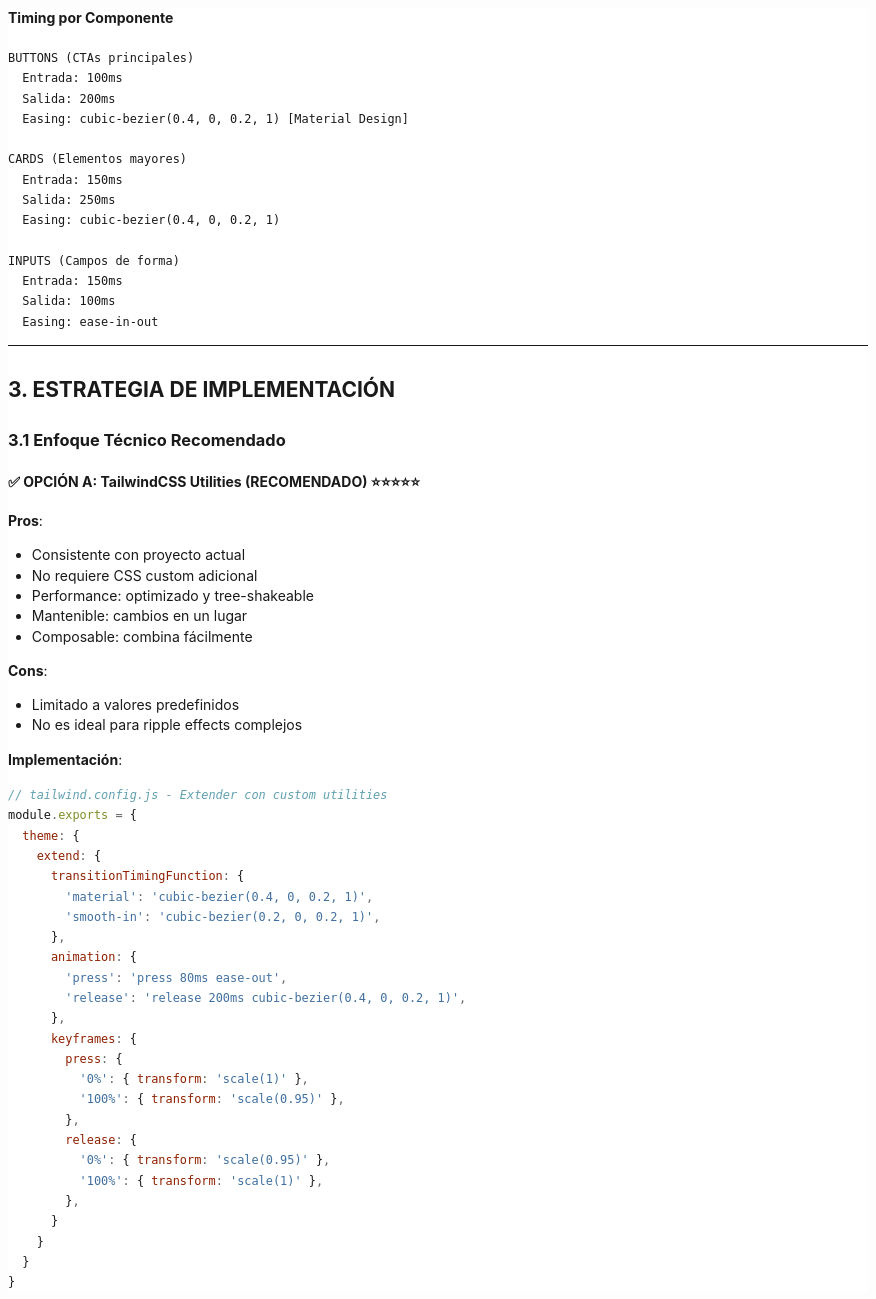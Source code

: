 #### Timing por Componente
```
BUTTONS (CTAs principales)
  Entrada: 100ms
  Salida: 200ms
  Easing: cubic-bezier(0.4, 0, 0.2, 1) [Material Design]

CARDS (Elementos mayores)
  Entrada: 150ms
  Salida: 250ms
  Easing: cubic-bezier(0.4, 0, 0.2, 1)

INPUTS (Campos de forma)
  Entrada: 150ms
  Salida: 100ms
  Easing: ease-in-out
```

---

## 3. ESTRATEGIA DE IMPLEMENTACIÓN

### 3.1 Enfoque Técnico Recomendado

#### ✅ OPCIÓN A: TailwindCSS Utilities (RECOMENDADO) ⭐⭐⭐⭐⭐

**Pros**:
- Consistente con proyecto actual
- No requiere CSS custom adicional
- Performance: optimizado y tree-shakeable
- Mantenible: cambios en un lugar
- Composable: combina fácilmente

**Cons**:
- Limitado a valores predefinidos
- No es ideal para ripple effects complejos

**Implementación**:
```javascript
// tailwind.config.js - Extender con custom utilities
module.exports = {
  theme: {
    extend: {
      transitionTimingFunction: {
        'material': 'cubic-bezier(0.4, 0, 0.2, 1)',
        'smooth-in': 'cubic-bezier(0.2, 0, 0.2, 1)',
      },
      animation: {
        'press': 'press 80ms ease-out',
        'release': 'release 200ms cubic-bezier(0.4, 0, 0.2, 1)',
      },
      keyframes: {
        press: {
          '0%': { transform: 'scale(1)' },
          '100%': { transform: 'scale(0.95)' },
        },
        release: {
          '0%': { transform: 'scale(0.95)' },
          '100%': { transform: 'scale(1)' },
        },
      }
    }
  }
}
```